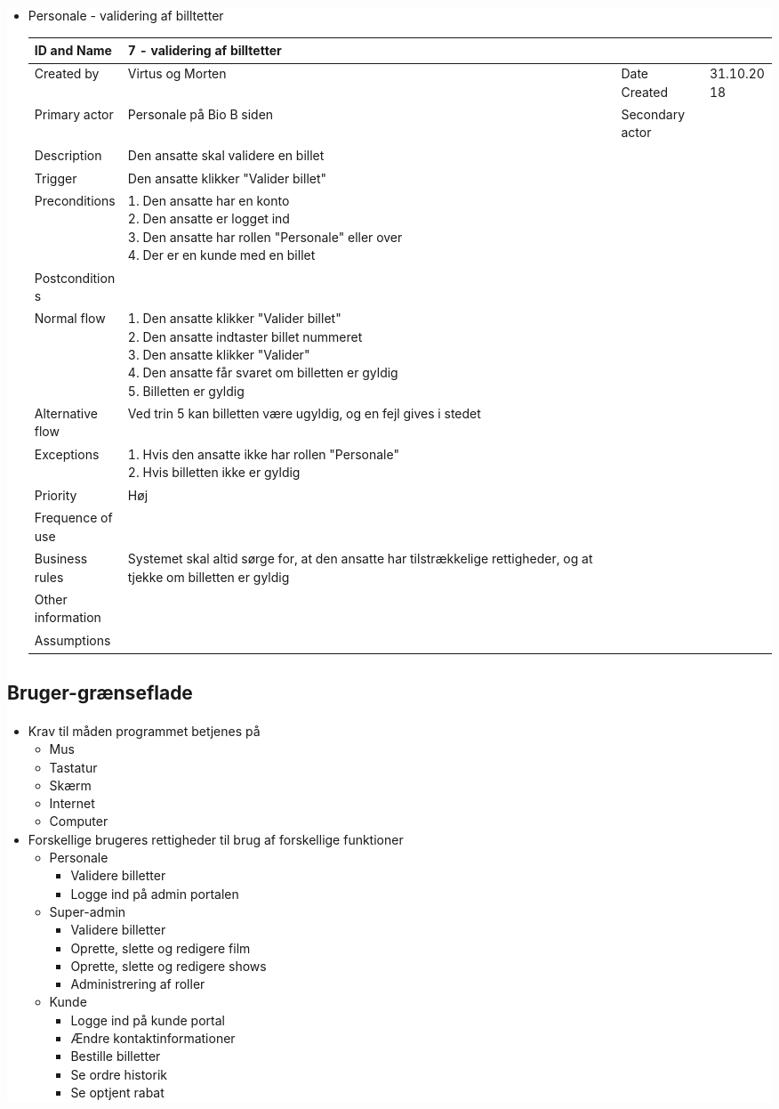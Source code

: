 - Personale - validering af billtetter

  | ID and Name       | 7 - validering af billtetter                                 |                 |            |
  | ----------------- | ------------------------------------------------------------ | --------------- | ---------- |
  | Created by        | Virtus og Morten                                             | Date Created    | 31.10.2018 |
  | Primary actor     | Personale på Bio B siden                                     | Secondary actor |            |
  | Description       | Den ansatte skal validere en billet                          |                 |            |
  | Trigger           | Den ansatte klikker "Valider billet"                         |                 |            |
  | Preconditions     | 1. Den ansatte har en konto  <br>2. Den ansatte er logget ind <br>3. Den ansatte har rollen "Personale" eller over<br />4. Der er en kunde med en billet |                 |            |
  | Postconditions    |                                                              |                 |            |
  | Normal flow       | 1. Den ansatte klikker "Valider billet"    <br>2. Den ansatte indtaster billet nummeret <br>3. Den ansatte klikker "Valider" <br>4. Den ansatte får svaret om billetten er gyldig   <br>5. Billetten er gyldig |                 |            |
  | Alternative flow  | Ved trin 5 kan billetten være ugyldig, og en fejl gives i stedet |                 |            |
  | Exceptions        | 1. Hvis den ansatte ikke har rollen "Personale"<br />2. Hvis billetten ikke er gyldig |                 |            |
  | Priority          | Høj                                                          |                 |            |
  | Frequence of use  |                                                              |                 |            |
  | Business rules    | Systemet skal altid sørge for, at den ansatte har tilstrækkelige rettigheder, og at tjekke om billetten er gyldig |                 |            |
  | Other information |                                                              |                 |            |
  | Assumptions       |                                                              |                 |            |

## Bruger-grænseflade

- Krav til måden programmet betjenes på
  - Mus
  - Tastatur
  - Skærm
  - Internet
  - Computer
- Forskellige brugeres rettigheder til brug af forskellige funktioner
  - Personale
    - Validere billetter
    - Logge ind på admin portalen
  - Super-admin
    - Validere billetter
    - Oprette, slette og redigere film
    - Oprette, slette og redigere shows
    - Administrering af roller
  - Kunde
    - Logge ind på kunde portal
    - Ændre kontaktinformationer
    - Bestille billetter
    - Se ordre historik
    - Se optjent rabat
